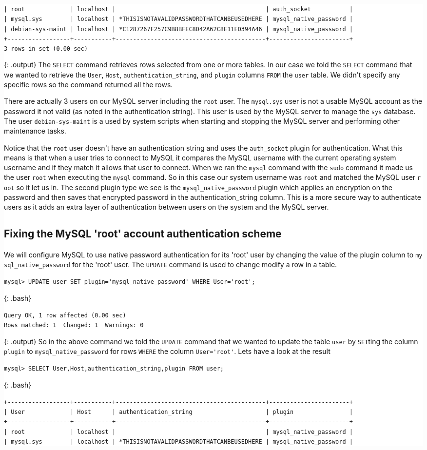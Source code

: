 ~~~
| root             | localhost |                                           | auth_socket           |
| mysql.sys        | localhost | *THISISNOTAVALIDPASSWORDTHATCANBEUSEDHERE | mysql_native_password |
| debian-sys-maint | localhost | *C1287267F257C9B8BFEC8D42A62C8E11ED394A46 | mysql_native_password |
+------------------+-----------+-------------------------------------------+-----------------------+
3 rows in set (0.00 sec)
~~~
{: .output}
The `SELECT` command retrieves rows selected from one or more tables. In our case we told the `SELECT` command that we wanted to retrieve the `User`, `Host`, `authentication_string`, and `plugin` columns `FROM` the `user` table. We didn't specify any specific rows so the command returned all the rows.

There are actually 3 users on our MySQL server including the `root` user. The `mysql.sys` user is not a usable MySQL account as the password it not valid (as noted in the authentication string). This user is used by the MySQL server to manage the `sys` database. The user `debian-sys-maint` is a used by system scripts when starting and stopping the MySQL server and performing other maintenance tasks.

Notice that the `root` user doesn't have an authentication string and uses the `auth_socket` plugin for authentication. What this means is that when a user tries to connect to MySQL it compares the MySQL username with the current operating system username and if they match it allows that user to connect. When we ran the `mysql` command with the `sudo` command it made us the user `root` when executing the `mysql` command. So in this case our system username was `root` and matched the MySQL user `root` so it let us in. The second plugin type we see is the `mysql_native_password` plugin which applies an encryption on the password and then saves that encrypted password in the authentication_string column. This is a more secure way to authenticate users as it adds an extra layer of authentication between users on the system and the MySQL server.

## Fixing the MySQL 'root' account authentication scheme

We will configure MySQL to use native password authentication for its 'root' user by changing the value of the plugin column to `mysql_native_password` for the 'root' user. The `UPDATE` command is used to change modify a row in a table.

~~~
mysql> UPDATE user SET plugin='mysql_native_password' WHERE User='root';
~~~
{: .bash}
~~~
Query OK, 1 row affected (0.00 sec)
Rows matched: 1  Changed: 1  Warnings: 0
~~~
{: .output}
So in the above command we told the `UPDATE` command that we wanted to update the table `user` by `SET`ting the column `plugin` to `mysql_native_password` for rows `WHERE` the column `User='root'`. Lets have a look at the result
~~~
mysql> SELECT User,Host,authentication_string,plugin FROM user;
~~~
{: .bash}
~~~
+------------------+-----------+-------------------------------------------+-----------------------+
| User             | Host      | authentication_string                     | plugin                |
+------------------+-----------+-------------------------------------------+-----------------------+
| root             | localhost |                                           | mysql_native_password |
| mysql.sys        | localhost | *THISISNOTAVALIDPASSWORDTHATCANBEUSEDHERE | mysql_native_password |
~~~